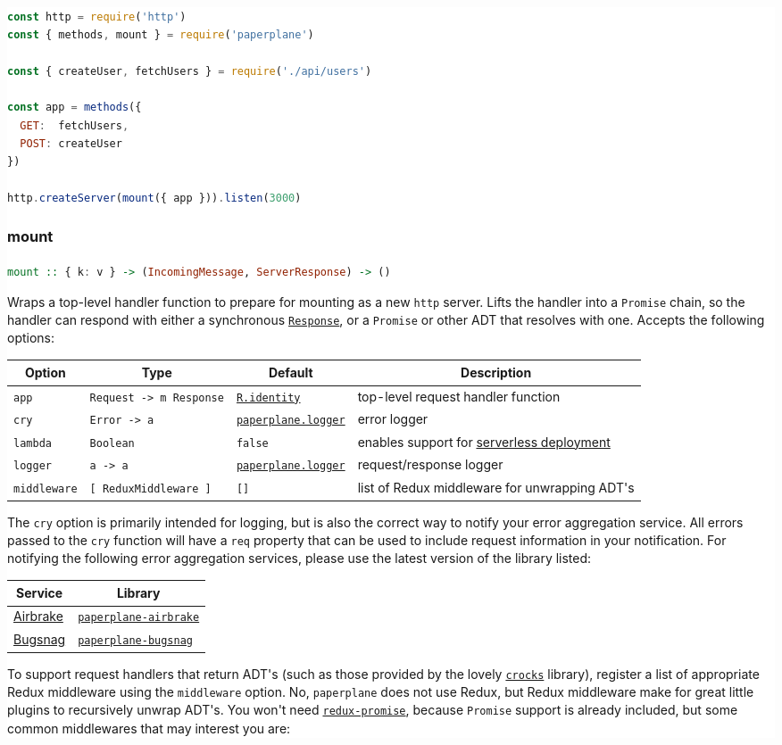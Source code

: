 ```js
const http = require('http')
const { methods, mount } = require('paperplane')

const { createUser, fetchUsers } = require('./api/users')

const app = methods({
  GET:  fetchUsers,
  POST: createUser
})

http.createServer(mount({ app })).listen(3000)
```

### mount

```haskell
mount :: { k: v } -> (IncomingMessage, ServerResponse) -> ()
```

Wraps a top-level handler function to prepare for mounting as a new `http` server.  Lifts the handler into a `Promise` chain, so the handler can respond with either a synchronous [`Response`](https://github.com/articulate/paperplane/blob/master/docs/getting-started.md#response-object), or a `Promise` or other ADT that resolves with one.  Accepts the following options:


| Option | Type | Default | Description |
| ------ | ---- | ------- | ----------- |
| `app` | `Request -> m Response` | [`R.identity`](http://devdocs.io/ramda/index#identity) | top-level request handler function |
| `cry` | `Error -> a` | [`paperplane.logger`](#logger) | error logger |
| `lambda` | `Boolean` | `false` | enables support for [serverless deployment](#serverless-deployment) |
| `logger` | `a -> a` | [`paperplane.logger`](#logger) | request/response logger |
| `middleware` | `[ ReduxMiddleware ]` | `[]` | list of Redux middleware for unwrapping ADT's |

The `cry` option is primarily intended for logging, but is also the correct way to notify your error aggregation service.  All errors passed to the `cry` function will have a `req` property that can be used to include request information in your notification.  For notifying the following error aggregation services, please use the latest version of the library listed:

| Service | Library |
| ------- | ------- |
| [Airbrake](https://airbrake.io/) | [`paperplane-airbrake`](https://github.com/articulate/paperplane-airbrake) |
| [Bugsnag](https://www.bugsnag.com/) | [`paperplane-bugsnag`](https://github.com/articulate/paperplane-bugsnag) |

To support request handlers that return ADT's (such as those provided by the lovely [`crocks`](https://github.com/evilsoft/crocks) library), register a list of appropriate Redux middleware using the `middleware` option.  No, `paperplane` does not use Redux, but Redux middleware make for great little plugins to recursively unwrap ADT's.  You won't need [`redux-promise`](https://github.com/redux-utilities/redux-promise), because `Promise` support is already included, but some common middlewares that may interest you are:
